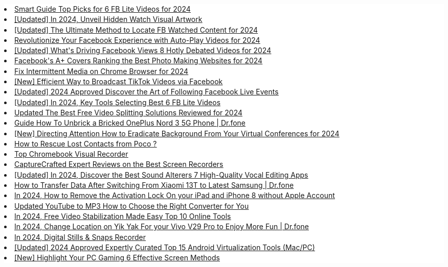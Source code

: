 <li><a href="https://facebook-videos.techidaily.com/smart-guide-top-picks-for-6-fb-lite-videos-for-2024/"><u>Smart Guide  Top Picks for 6 FB Lite Videos for 2024</u></a></li>
<li><a href="https://facebook-videos.techidaily.com/updated-in-2024-unveil-hidden-watch-visual-artwork/"><u>[Updated] In 2024, Unveil Hidden Watch Visual Artwork</u></a></li>
<li><a href="https://facebook-videos.techidaily.com/updated-the-ultimate-method-to-locate-fb-watched-content-for-2024/"><u>[Updated] The Ultimate Method to Locate FB Watched Content for 2024</u></a></li>
<li><a href="https://facebook-videos.techidaily.com/revolutionize-your-facebook-experience-with-auto-play-videos-for-2024/"><u>Revolutionize Your Facebook Experience with Auto-Play Videos for 2024</u></a></li>
<li><a href="https://facebook-videos.techidaily.com/updated-whats-driving-facebook-views-8-hotly-debated-videos-for-2024/"><u>[Updated] What's Driving Facebook Views  8 Hotly Debated Videos for 2024</u></a></li>
<li><a href="https://facebook-videos.techidaily.com/facebooks-aplus-covers-ranking-the-best-photo-making-websites-for-2024/"><u>Facebook's A+ Covers  Ranking the Best Photo Making Websites for 2024</u></a></li>
<li><a href="https://facebook-videos.techidaily.com/fix-intermittent-media-on-chrome-browser-for-2024/"><u>Fix Intermittent Media on Chrome Browser for 2024</u></a></li>
<li><a href="https://facebook-videos.techidaily.com/new-efficient-way-to-broadcast-tiktok-videos-via-facebook/"><u>[New] Efficient Way to Broadcast TikTok Videos via Facebook</u></a></li>
<li><a href="https://facebook-videos.techidaily.com/updated-2024-approved-discover-the-art-of-following-facebook-live-events/"><u>[Updated] 2024 Approved  Discover the Art of Following Facebook Live Events</u></a></li>
<li><a href="https://facebook-videos.techidaily.com/updated-in-2024-key-tools-selecting-best-6-fb-lite-videos/"><u>[Updated] In 2024, Key Tools  Selecting Best 6 FB Lite Videos</u></a></li>
<li><a href="https://video-content-creator.techidaily.com/updated-the-best-free-video-splitting-solutions-reviewed-for-2024/"><u>Updated The Best Free Video Splitting Solutions Reviewed for 2024</u></a></li>
<li><a href="https://change-location.techidaily.com/guide-how-to-unbrick-a-bricked-oneplus-nord-3-5g-phone-drfone-by-drfone-fix-android-problems-fix-android-problems/"><u>Guide How To Unbrick a Bricked OnePlus Nord 3 5G Phone | Dr.fone</u></a></li>
<li><a href="https://screen-activity-recording.techidaily.com/new-directing-attention-how-to-eradicate-background-from-your-virtual-conferences-for-2024/"><u>[New] Directing Attention  How to Eradicate Background From Your Virtual Conferences for 2024</u></a></li>
<li><a href="https://blog-min.techidaily.com/how-to-rescue-lost-contacts-from-poco-by-fonelab-android-recover-contacts/"><u>How to Rescue Lost Contacts from Poco ?</u></a></li>
<li><a href="https://remote-screen-capture.techidaily.com/top-chromebook-visual-recorder/"><u>Top Chromebook Visual Recorder</u></a></li>
<li><a href="https://remote-screen-capture.techidaily.com/capturecrafted-expert-reviews-on-the-best-screen-recorders/"><u>CaptureCrafted  Expert Reviews on the Best Screen Recorders</u></a></li>
<li><a href="https://screen-sharing-recording.techidaily.com/updated-in-2024-discover-the-best-sound-alterers-7-high-quality-vocal-editing-apps/"><u>[Updated] In 2024, Discover the Best Sound Alterers  7 High-Quality Vocal Editing Apps</u></a></li>
<li><a href="https://android-transfer.techidaily.com/how-to-transfer-data-after-switching-from-xiaomi-13t-to-latest-samsung-drfone-by-drfone-transfer-from-android-transfer-from-android/"><u>How to Transfer Data After Switching From Xiaomi 13T to Latest Samsung | Dr.fone</u></a></li>
<li><a href="https://activate-lock.techidaily.com/in-2024-how-to-remove-the-activation-lock-on-your-ipad-and-iphone-8-without-apple-account-by-drfone-ios/"><u>In 2024, How to Remove the Activation Lock On your iPad and iPhone 8 without Apple Account</u></a></li>
<li><a href="https://ai-video-apps.techidaily.com/updated-youtube-to-mp3-how-to-choose-the-right-converter-for-you/"><u>Updated YouTube to MP3 How to Choose the Right Converter for You</u></a></li>
<li><a href="https://ai-vdieo-software.techidaily.com/in-2024-free-video-stabilization-made-easy-top-10-online-tools/"><u>In 2024, Free Video Stabilization Made Easy Top 10 Online Tools</u></a></li>
<li><a href="https://review-topics.techidaily.com/in-2024-change-location-on-yik-yak-for-your-vivo-v29-pro-to-enjoy-more-fun-drfone-by-drfone-virtual-android/"><u>In 2024, Change Location on Yik Yak For your Vivo V29 Pro to Enjoy More Fun | Dr.fone</u></a></li>
<li><a href="https://desktop-recording.techidaily.com/in-2024-digital-stills-and-snaps-recorder/"><u>In 2024, Digital Stills & Snaps Recorder</u></a></li>
<li><a href="https://on-screen-recording.techidaily.com/updated-2024-approved-expertly-curated-top-15-android-virtualization-tools-macpc/"><u>[Updated] 2024 Approved  Expertly Curated Top 15 Android Virtualization Tools (Mac/PC)</u></a></li>
<li><a href="https://video-capture.techidaily.com/new-highlight-your-pc-gaming-6-effective-screen-methods/"><u>[New] Highlight Your PC Gaming  6 Effective Screen Methods</u></a></li>
</ul></div>